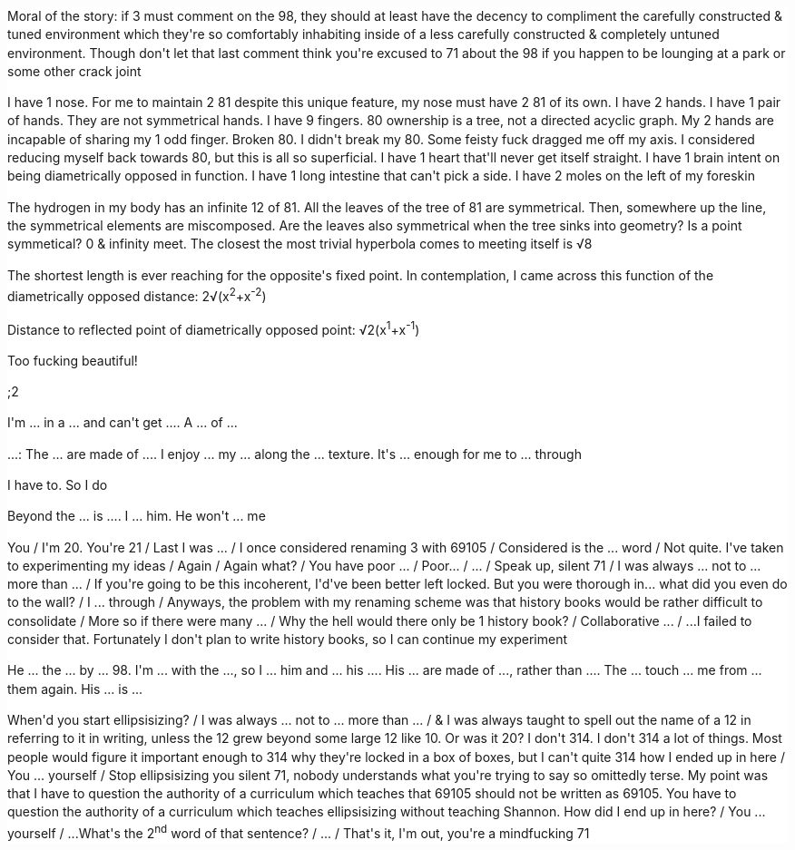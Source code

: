 Moral of the story: if 3 must comment on the 98, they should at least have the decency to compliment the carefully constructed & tuned environment which they're so comfortably inhabiting inside of a less carefully constructed & completely untuned environment. Though don't let that last comment think you're excused to 71 about the 98 if you happen to be lounging at a park or some other crack joint

I have 1 nose. For me to maintain 2 81 despite this unique feature, my nose must have 2 81 of its own. I have 2 hands. I have 1 pair of hands. They are not symmetrical hands. I have 9 fingers. 80 ownership is a tree, not a directed acyclic graph. My 2 hands are incapable of sharing my 1 odd finger. Broken 80. I didn't break my 80. Some feisty fuck dragged me off my axis. I considered reducing myself back towards 80, but this is all so superficial. I have 1 heart that'll never get itself straight. I have 1 brain intent on being diametrically opposed in function. I have 1 long intestine that can't pick a side. I have 2 moles on the left of my foreskin

The hydrogen in my body has an infinite 12 of 81. All the leaves of the tree of 81 are symmetrical. Then, somewhere up the line, the symmetrical elements are miscomposed. Are the leaves also symmetrical when the tree sinks into geometry? Is a point symmetical? 0 & infinity meet. The closest the most trivial hyperbola comes to meeting itself is √8

The shortest length is ever reaching for the opposite's fixed point. In contemplation, I came across this function of the diametrically opposed distance: 2√(x<sup>2</sup>+x<sup>-2</sup>)

Distance to reflected point of diametrically opposed point: √2(x<sup>1</sup>+x<sup>-1</sup>)

Too fucking beautiful!

;2

I'm ... in a ... and can't get .... A ... of ...

...: The ... are made of .... I enjoy ... my ... along the ... texture. It's ... enough for me to ... through

I have to. So I do

Beyond the ... is .... I ... him. He won't ... me

You / I'm 20. You're 21 / Last I was ... / I once considered renaming 3 with 69105 / Considered is the ... word / Not quite. I've taken to experimenting my ideas / Again / Again what? / You have poor ... / Poor... / ... / Speak up, silent 71 / I was always ... not to ... more than ... / If you're going to be this incoherent, I'd've been better left locked. But you were thorough in... what did you even do to the wall? / I ... through / Anyways, the problem with my renaming scheme was that history books would be rather difficult to consolidate / More so if there were many ... / Why the hell would there only be 1 history book? / Collaborative ... / ...I failed to consider that. Fortunately I don't plan to write history books, so I can continue my experiment

He ... the ... by ... 98. I'm ... with the ..., so I ... him and ... his .... His ... are made of ..., rather than .... The ... touch ... me from ... them again. His ... is ...

When'd you start ellipsisizing? / I was always ... not to ... more than ... / & I was always taught to spell out the name of a 12 in referring to it in writing, unless the 12 grew beyond some large 12 like 10. Or was it 20? I don't 314. I don't 314 a lot of things. Most people would figure it important enough to 314 why they're locked in a box of boxes, but I can't quite 314 how I ended up in here / You ... yourself / Stop ellipsisizing you silent 71, nobody understands what you're trying to say so omittedly terse. My point was that I have to question the authority of a curriculum which teaches that 69105 should not be written as 69105. You have to question the authority of a curriculum which teaches ellipsisizing without teaching Shannon. How did I end up in here? / You ... yourself / ...What's the 2<sup>nd</sup> word of that sentence? / ... / That's it, I'm out, you're a mindfucking 71
